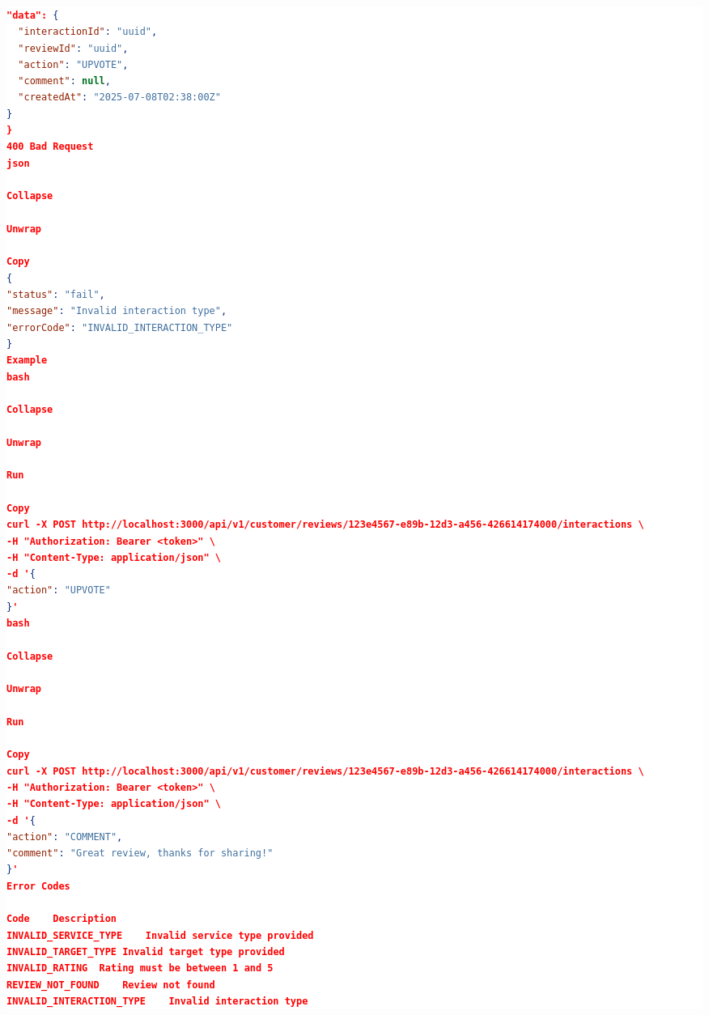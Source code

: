   ```json
  "data": {
    "interactionId": "uuid",
    "reviewId": "uuid",
    "action": "UPVOTE",
    "comment": null,
    "createdAt": "2025-07-08T02:38:00Z"
  }
}
400 Bad Request
json

Collapse

Unwrap

Copy
{
  "status": "fail",
  "message": "Invalid interaction type",
  "errorCode": "INVALID_INTERACTION_TYPE"
}
Example
bash

Collapse

Unwrap

Run

Copy
curl -X POST http://localhost:3000/api/v1/customer/reviews/123e4567-e89b-12d3-a456-426614174000/interactions \
-H "Authorization: Bearer <token>" \
-H "Content-Type: application/json" \
-d '{
  "action": "UPVOTE"
}'
bash

Collapse

Unwrap

Run

Copy
curl -X POST http://localhost:3000/api/v1/customer/reviews/123e4567-e89b-12d3-a456-426614174000/interactions \
-H "Authorization: Bearer <token>" \
-H "Content-Type: application/json" \
-d '{
  "action": "COMMENT",
  "comment": "Great review, thanks for sharing!"
}'
Error Codes

Code	Description
INVALID_SERVICE_TYPE	Invalid service type provided
INVALID_TARGET_TYPE	Invalid target type provided
INVALID_RATING	Rating must be between 1 and 5
REVIEW_NOT_FOUND	Review not found
INVALID_INTERACTION_TYPE	Invalid interaction type
  ```